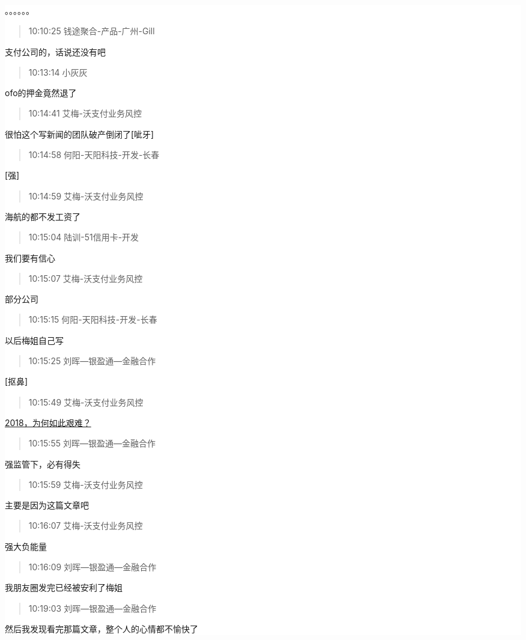 。。。。。。  
   
> 10:10:25  钱途聚合-产品-广州-Gill  
   
支付公司的，话说还没有吧  
   
> 10:13:14  小灰灰  
   
ofo的押金竟然退了  
   
> 10:14:41  艾梅-沃支付业务风控  
   
很怕这个写新闻的团队破产倒闭了[呲牙]  
   
> 10:14:58  何阳-天阳科技-开发-长春  
   
[强]  
   
> 10:14:59  艾梅-沃支付业务风控  
   
海航的都不发工资了  
   
> 10:15:04  陆训-51信用卡-开发  
   
我们要有信心  
   
> 10:15:07  艾梅-沃支付业务风控  
   
部分公司  
   
> 10:15:15  何阳-天阳科技-开发-长春  
   
以后梅姐自己写  
   
> 10:15:25  刘晖—银盈通—金融合作  
   
[抠鼻]  
   
> 10:15:49  艾梅-沃支付业务风控  
   
[2018，为何如此艰难？
](http://mp.weixin.qq.com/s?__biz=MzU5ODU1Mjg5Nw==&amp;amp;amp;mid=2247499902&amp;amp;amp;idx=1&amp;amp;amp;sn=c90eff3f01820fc212bd7281953bf591&amp;amp;amp;chksm=fe40f850c93771468cf9e0bb6dd23762107ee08a5595cbd6db6b9d88cf99884e4fe9ed5375b4&amp;amp;amp;mpshare=1&amp;amp;amp;scene=1&amp;amp;amp;srcid=1209QYo38zrY54k45pYJadnf#rd)  
   
> 10:15:55  刘晖—银盈通—金融合作  
   
强监管下，必有得失  
   
> 10:15:59  艾梅-沃支付业务风控  
   
主要是因为这篇文章吧  
   
> 10:16:07  艾梅-沃支付业务风控  
   
强大负能量  
   
> 10:16:09  刘晖—银盈通—金融合作  
   
我朋友圈发完已经被安利了梅姐  
   
> 10:19:03  刘晖—银盈通—金融合作  
   
然后我发现看完那篇文章，整个人的心情都不愉快了  
   